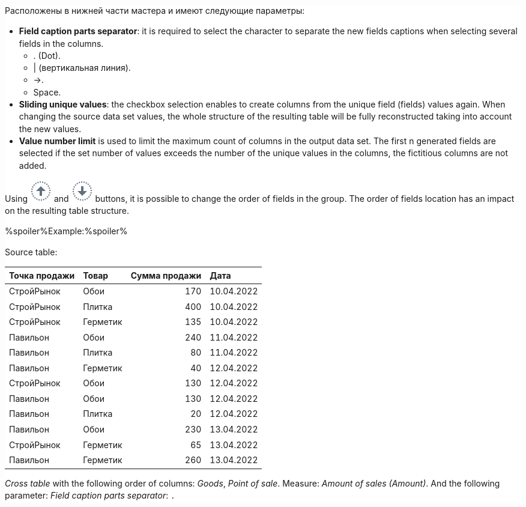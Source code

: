 Расположены в нижней части мастера и имеют следующие параметры:

* **Field caption parts separator**: it is required to select the character to separate the new fields captions when selecting several fields in the columns.
   * . (Dot).
   * | (вертикальная линия).
   * ->.
   * Space.
* **Sliding unique values**: the checkbox selection enables to create columns from the unique field (fields) values again. When changing the source data set values, the whole structure of the resulting table will be fully reconstructed taking into account the new values.
* **Value number limit** is used to limit the maximum count of columns in the output data set. The first n generated fields are selected if the set number of values exceeds the number of the unique values in the columns, the fictitious columns are not added.

Using ![Up](../../images/icons/common/toolbar-controls/moveup_default.svg) and ![Down](../../images/icons/common/toolbar-controls/movedown_default.svg) buttons, it is possible to change the order of fields in the group. The order of fields location has an impact on the resulting table structure.

%spoiler%Example:%spoiler%

Source table:

|Точка продажи|Товар|Сумма продажи|Дата|
|:-|:-|-:|:-|
|СтройРынок|Обои|170|10.04.2022|
|СтройРынок|Плитка|400|10.04.2022|
|СтройРынок|Герметик|135|10.04.2022|
|Павильон|Обои|240|11.04.2022|
|Павильон|Плитка|80|11.04.2022|
|Павильон|Герметик|40|12.04.2022|
|СтройРынок|Обои|130|12.04.2022|
|Павильон|Обои|130|12.04.2022|
|Павильон|Плитка|20|12.04.2022|
|Павильон|Обои|230|13.04.2022|
|СтройРынок|Герметик|65|13.04.2022|
|Павильон|Герметик|260|13.04.2022|

*Cross table* with the following order of columns: *Goods*, *Point of sale*.  Measure: *Amount of sales (Amount)*. And the following parameter: *Field caption parts separator*: `.`
